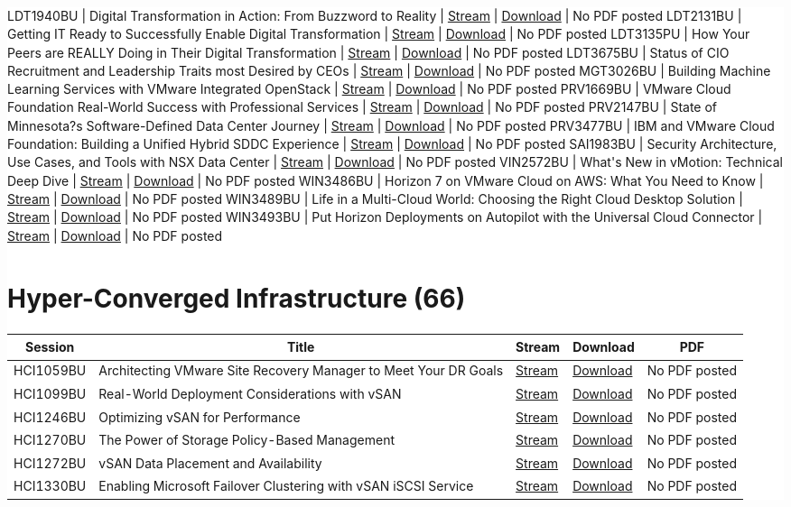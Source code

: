 LDT1940BU | Digital Transformation in Action: From Buzzword to Reality   | [Stream](https://videos.vmworld.com/searchsite/2018/videoplayer/18572)  | [Download](https://s3-us-west-1.amazonaws.com/vmworld-usa-2018/LDT1940BU.mp4)  | No PDF posted
LDT2131BU | Getting IT Ready to Successfully Enable Digital Transformation  | [Stream](https://videos.vmworld.com/searchsite/2018/videoplayer/22481)  | [Download](https://s3-us-west-1.amazonaws.com/vmworld-usa-2018/LDT2131BU.mp4)  | No PDF posted
LDT3135PU | How Your Peers are REALLY Doing in Their Digital Transformation  | [Stream](https://videos.vmworld.com/searchsite/2018/videoplayer/22549)  | [Download](https://s3-us-west-1.amazonaws.com/vmworld-usa-2018/LDT3135PU.mp4)  | No PDF posted
LDT3675BU | Status of CIO Recruitment and Leadership Traits most Desired by CEOs   | [Stream](https://videos.vmworld.com/searchsite/2018/videoplayer/22856)  | [Download](https://s3-us-west-1.amazonaws.com/vmworld-usa-2018/LDT3675BU.mp4)  | No PDF posted
MGT3026BU | Building Machine Learning Services with VMware Integrated OpenStack   | [Stream](https://videos.vmworld.com/searchsite/2018/videoplayer/18384)  | [Download](https://s3-us-west-1.amazonaws.com/vmworld-usa-2018/MGT3026BU.mp4)  | No PDF posted
PRV1669BU | VMware Cloud Foundation Real-World Success with Professional Services  | [Stream](https://videos.vmworld.com/searchsite/2018/videoplayer/22973)  | [Download](https://s3-us-west-1.amazonaws.com/vmworld-usa-2018/PRV1669BU.mp4)  | No PDF posted
PRV2147BU | State of Minnesota?s Software-Defined Data Center Journey  | [Stream](https://videos.vmworld.com/searchsite/2018/videoplayer/22855)  | [Download](https://s3-us-west-1.amazonaws.com/vmworld-usa-2018/PRV2147BU.mp4)  | No PDF posted
PRV3477BU | IBM and VMware Cloud Foundation: Building a Unified Hybrid SDDC Experience  | [Stream](https://videos.vmworld.com/searchsite/2018/videoplayer/20150)  | [Download](https://s3-us-west-1.amazonaws.com/vmworld-usa-2018/PRV3477BU.mp4)  | No PDF posted
SAI1983BU | Security Architecture, Use Cases, and Tools with NSX Data Center  | [Stream](https://videos.vmworld.com/searchsite/2018/videoplayer/19132)  | [Download](https://s3-us-west-1.amazonaws.com/vmworld-usa-2018/SAI1983BU.mp4)  | No PDF posted
VIN2572BU | What's New in vMotion: Technical Deep Dive  | [Stream](https://videos.vmworld.com/searchsite/2018/videoplayer/20991)  | [Download](https://s3-us-west-1.amazonaws.com/vmworld-usa-2018/VIN2572BU.mp4)  | No PDF posted
WIN3486BU | Horizon 7 on VMware Cloud on AWS: What You Need to Know  | [Stream](https://videos.vmworld.com/searchsite/2018/videoplayer/20098)  | [Download](https://s3-us-west-1.amazonaws.com/vmworld-usa-2018/WIN3486BU.mp4)  | No PDF posted
WIN3489BU | Life in a Multi-Cloud World: Choosing the Right Cloud Desktop Solution  | [Stream](https://videos.vmworld.com/searchsite/2018/videoplayer/22607)  | [Download](https://s3-us-west-1.amazonaws.com/vmworld-usa-2018/WIN3489BU.mp4)  | No PDF posted
WIN3493BU | Put Horizon Deployments on Autopilot with the Universal Cloud Connector  | [Stream](https://videos.vmworld.com/searchsite/2018/videoplayer/20432)  | [Download](https://s3-us-west-1.amazonaws.com/vmworld-usa-2018/WIN3493BU.mp4)  | No PDF posted

# Hyper-Converged Infrastructure (66)
Session | Title | Stream | Download | PDF
---|---|---|---|---
HCI1059BU | Architecting VMware Site Recovery Manager to Meet Your DR Goals  | [Stream](https://videos.vmworld.com/searchsite/2018/videoplayer/22237)  | [Download](https://s3-us-west-1.amazonaws.com/vmworld-usa-2018/HCI1059BU.mp4)  | No PDF posted
HCI1099BU | Real-World Deployment Considerations with vSAN  | [Stream](https://videos.vmworld.com/searchsite/2018/videoplayer/23844)  | [Download](https://s3-us-west-1.amazonaws.com/vmworld-usa-2018/HCI1099BU.mp4)  | No PDF posted
HCI1246BU | Optimizing vSAN for Performance  | [Stream](https://videos.vmworld.com/searchsite/2018/videoplayer/20380)  | [Download](https://s3-us-west-1.amazonaws.com/vmworld-usa-2018/HCI1246BU.mp4)  | No PDF posted
HCI1270BU | The Power of Storage Policy-Based Management  | [Stream](https://videos.vmworld.com/searchsite/2018/videoplayer/20555)  | [Download](https://s3-us-west-1.amazonaws.com/vmworld-usa-2018/HCI1270BU.mp4)  | No PDF posted
HCI1272BU | vSAN Data Placement and Availability  | [Stream](https://videos.vmworld.com/searchsite/2018/videoplayer/24177)  | [Download](https://s3-us-west-1.amazonaws.com/vmworld-usa-2018/HCI1272BU.mp4)  | No PDF posted
HCI1330BU | Enabling Microsoft Failover Clustering with vSAN iSCSI Service  | [Stream](https://videos.vmworld.com/searchsite/2018/videoplayer/22439)  | [Download](https://s3-us-west-1.amazonaws.com/vmworld-usa-2018/HCI1330BU.mp4)  | No PDF posted
